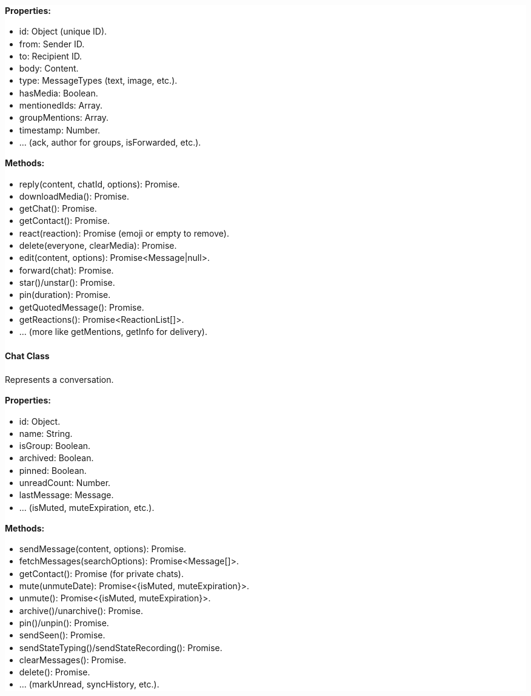 **Properties:**
- id: Object (unique ID).
- from: Sender ID.
- to: Recipient ID.
- body: Content.
- type: MessageTypes (text, image, etc.).
- hasMedia: Boolean.
- mentionedIds: Array<string>.
- groupMentions: Array<GroupMention>.
- timestamp: Number.
- ... (ack, author for groups, isForwarded, etc.).

**Methods:**
- reply(content, chatId, options): Promise<Message>.
- downloadMedia(): Promise<MessageMedia>.
- getChat(): Promise<Chat>.
- getContact(): Promise<Contact>.
- react(reaction): Promise (emoji or empty to remove).
- delete(everyone, clearMedia): Promise.
- edit(content, options): Promise<Message|null>.
- forward(chat): Promise.
- star()/unstar(): Promise.
- pin(duration): Promise<boolean>.
- getQuotedMessage(): Promise<Message>.
- getReactions(): Promise<ReactionList[]>.
- ... (more like getMentions, getInfo for delivery).

#### Chat Class

Represents a conversation.

**Properties:**
- id: Object.
- name: String.
- isGroup: Boolean.
- archived: Boolean.
- pinned: Boolean.
- unreadCount: Number.
- lastMessage: Message.
- ... (isMuted, muteExpiration, etc.).

**Methods:**
- sendMessage(content, options): Promise<Message>.
- fetchMessages(searchOptions): Promise<Message[]>.
- getContact(): Promise<Contact> (for private chats).
- mute(unmuteDate): Promise<{isMuted, muteExpiration}>.
- unmute(): Promise<{isMuted, muteExpiration}>.
- archive()/unarchive(): Promise.
- pin()/unpin(): Promise<boolean>.
- sendSeen(): Promise<boolean>.
- sendStateTyping()/sendStateRecording(): Promise.
- clearMessages(): Promise<boolean>.
- delete(): Promise<boolean>.
- ... (markUnread, syncHistory, etc.).
